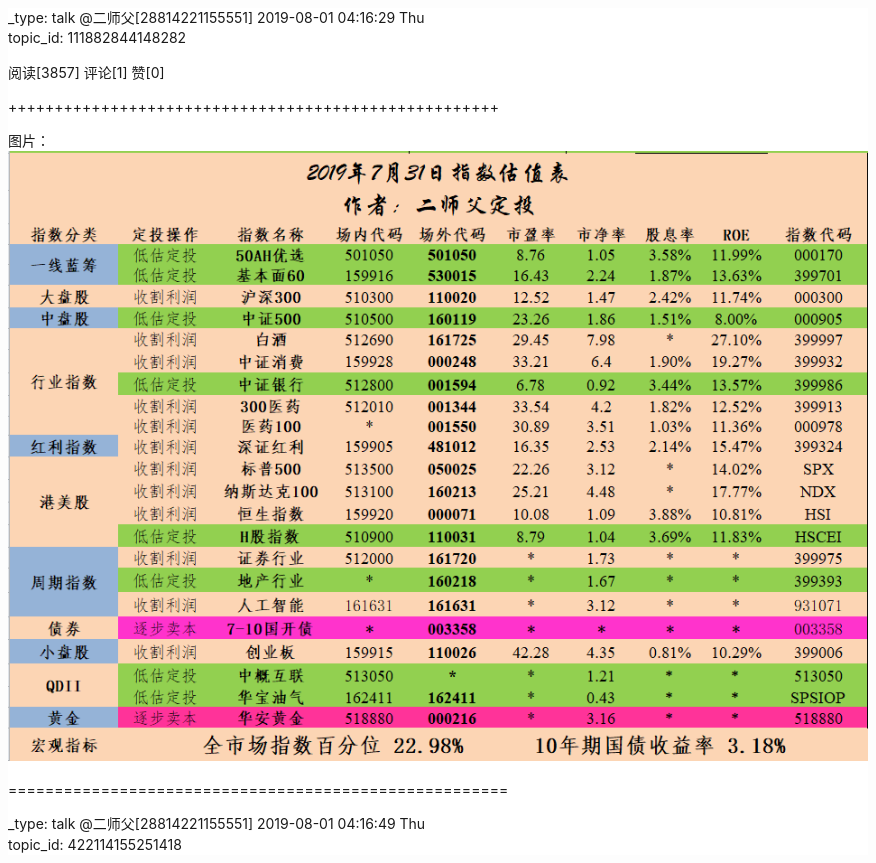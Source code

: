 
_type: talk
@二师父[28814221155551]
2019-08-01 04:16:29 Thu  
topic_id: 111882844148282

<e type="hashtag" hid="481211145528" title="#指数估值#" />



阅读[3857]  评论[1]  赞[0] 

+++++++++++++++++++++++++++++++++++++++++++++++++++++

图片：
![](pic/FoQw/FoQw4D0EUTMjr1vzFIMkxhDlCwtv.jpg)

======================================================






_type: talk
@二师父[28814221155551]
2019-08-01 04:16:49 Thu  
topic_id: 422114155251418
